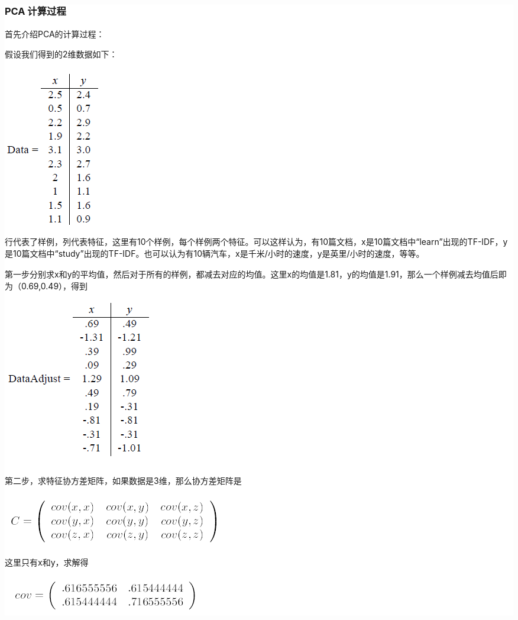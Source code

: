 ### PCA 计算过程

首先介绍PCA的计算过程：

假设我们得到的2维数据如下：

![pca1](./_resources/pca1.png)

行代表了样例，列代表特征，这里有10个样例，每个样例两个特征。可以这样认为，有10篇文档，x是10篇文档中“learn”出现的TF-IDF，y是10篇文档中“study”出现的TF-IDF。也可以认为有10辆汽车，x是千米/小时的速度，y是英里/小时的速度，等等。

第一步分别求x和y的平均值，然后对于所有的样例，都减去对应的均值。这里x的均值是1.81，y的均值是1.91，那么一个样例减去均值后即为（0.69,0.49），得到

![pca2](./_resources/pca2.png)

第二步，求特征协方差矩阵，如果数据是3维，那么协方差矩阵是

![pca3](./_resources/pca3.png)

这里只有x和y，求解得

![pca4](./_resources/pca4.png)
